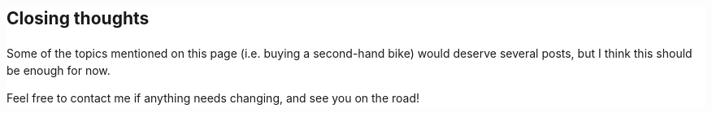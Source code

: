 ## Closing thoughts

Some of the topics mentioned on this page (i.e. buying a second-hand bike)
would deserve several posts, but I think this should be enough for now.

Feel free to contact me if anything needs changing, and see you on the road!